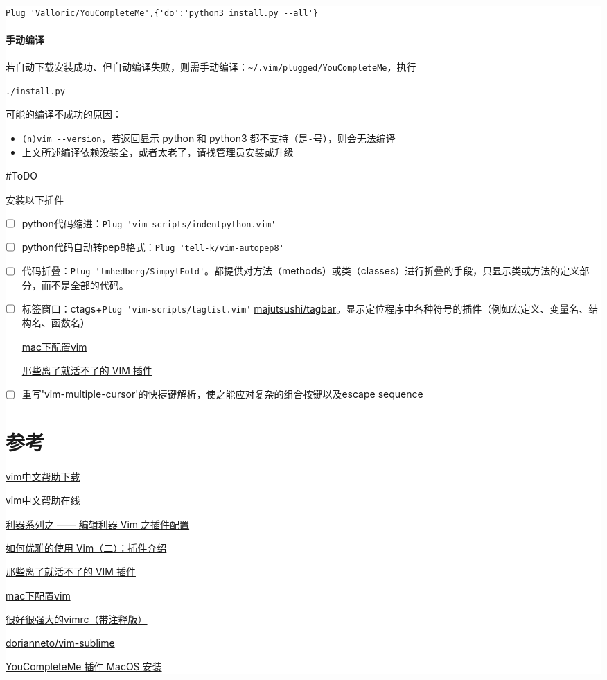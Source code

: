 ```vim
Plug 'Valloric/YouCompleteMe',{'do':'python3 install.py --all'}
```

#### 手动编译

若自动下载安装成功、但自动编译失败，则需手动编译：`~/.vim/plugged/YouCompleteMe`，执行

```bash
./install.py
```

可能的编译不成功的原因：

* `(n)vim --version`，若返回显示 python 和 python3 都不支持（是`-`号），则会无法编译
* 上文所述编译依赖没装全，或者太老了，请找管理员安装或升级

#ToDO

安装以下插件

- [ ] python代码缩进：`Plug 'vim-scripts/indentpython.vim'`

- [ ] python代码自动转pep8格式：`Plug 'tell-k/vim-autopep8'`

- [ ] 代码折叠：`Plug 'tmhedberg/SimpylFold'`。都提供对方法（methods）或类（classes）进行折叠的手段，只显示类或方法的定义部分，而不是全部的代码。

- [ ] 标签窗口：ctags+`Plug 'vim-scripts/taglist.vim'` [majutsushi/tagbar](https://github.com/majutsushi/tagbar)。显示定位程序中各种符号的插件（例如宏定义、变量名、结构名、函数名）

  [mac下配置vim](https://www.jianshu.com/p/923aec861af3)

  [那些离了就活不了的 VIM 插件](https://www.zlovezl.cn/articles/vim-plugins-cannot-live-without/)

- [ ] 重写'vim-multiple-cursor'的快捷键解析，使之能应对复杂的组合按键以及escape sequence

# 参考

[vim中文帮助下载](https://github.com/yianwillis/vimcdoc/releases)

[vim中文帮助在线](http://yianwillis.github.io/vimcdoc/)

[利器系列之 —— 编辑利器 Vim 之插件配置](http://blog.guorongfei.com/2015/10/06/vim-plugin/)

[如何优雅的使用 Vim（二）：插件介绍](https://segmentfault.com/a/1190000014560645)

[那些离了就活不了的 VIM 插件](https://www.zlovezl.cn/articles/vim-plugins-cannot-live-without/)

[mac下配置vim](https://www.jianshu.com/p/923aec861af3)

[很好很强大的vimrc（带注释版）](https://www.cnblogs.com/zourrou/archive/2011/04/16/2018493.html)

[dorianneto/vim-sublime](https://github.com/dorianneto)

[YouCompleteMe 插件 MacOS 安装](https://www.jianshu.com/p/edc4bbed92ca)
